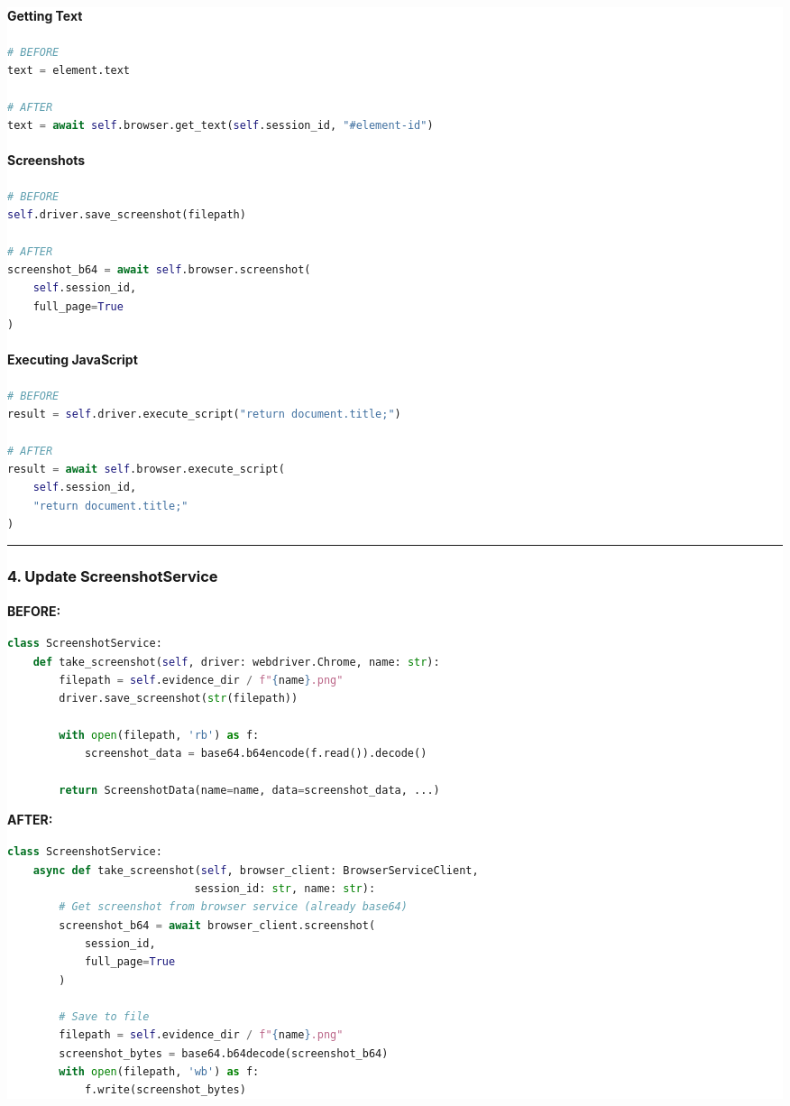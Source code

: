 #### **Getting Text**
```python
# BEFORE
text = element.text

# AFTER
text = await self.browser.get_text(self.session_id, "#element-id")
```

#### **Screenshots**
```python
# BEFORE
self.driver.save_screenshot(filepath)

# AFTER
screenshot_b64 = await self.browser.screenshot(
    self.session_id,
    full_page=True
)
```

#### **Executing JavaScript**
```python
# BEFORE
result = self.driver.execute_script("return document.title;")

# AFTER
result = await self.browser.execute_script(
    self.session_id,
    "return document.title;"
)
```

---

### **4. Update ScreenshotService**

**BEFORE:**
```python
class ScreenshotService:
    def take_screenshot(self, driver: webdriver.Chrome, name: str):
        filepath = self.evidence_dir / f"{name}.png"
        driver.save_screenshot(str(filepath))
        
        with open(filepath, 'rb') as f:
            screenshot_data = base64.b64encode(f.read()).decode()
        
        return ScreenshotData(name=name, data=screenshot_data, ...)
```

**AFTER:**
```python
class ScreenshotService:
    async def take_screenshot(self, browser_client: BrowserServiceClient,
                             session_id: str, name: str):
        # Get screenshot from browser service (already base64)
        screenshot_b64 = await browser_client.screenshot(
            session_id,
            full_page=True
        )
        
        # Save to file
        filepath = self.evidence_dir / f"{name}.png"
        screenshot_bytes = base64.b64decode(screenshot_b64)
        with open(filepath, 'wb') as f:
            f.write(screenshot_bytes)
```